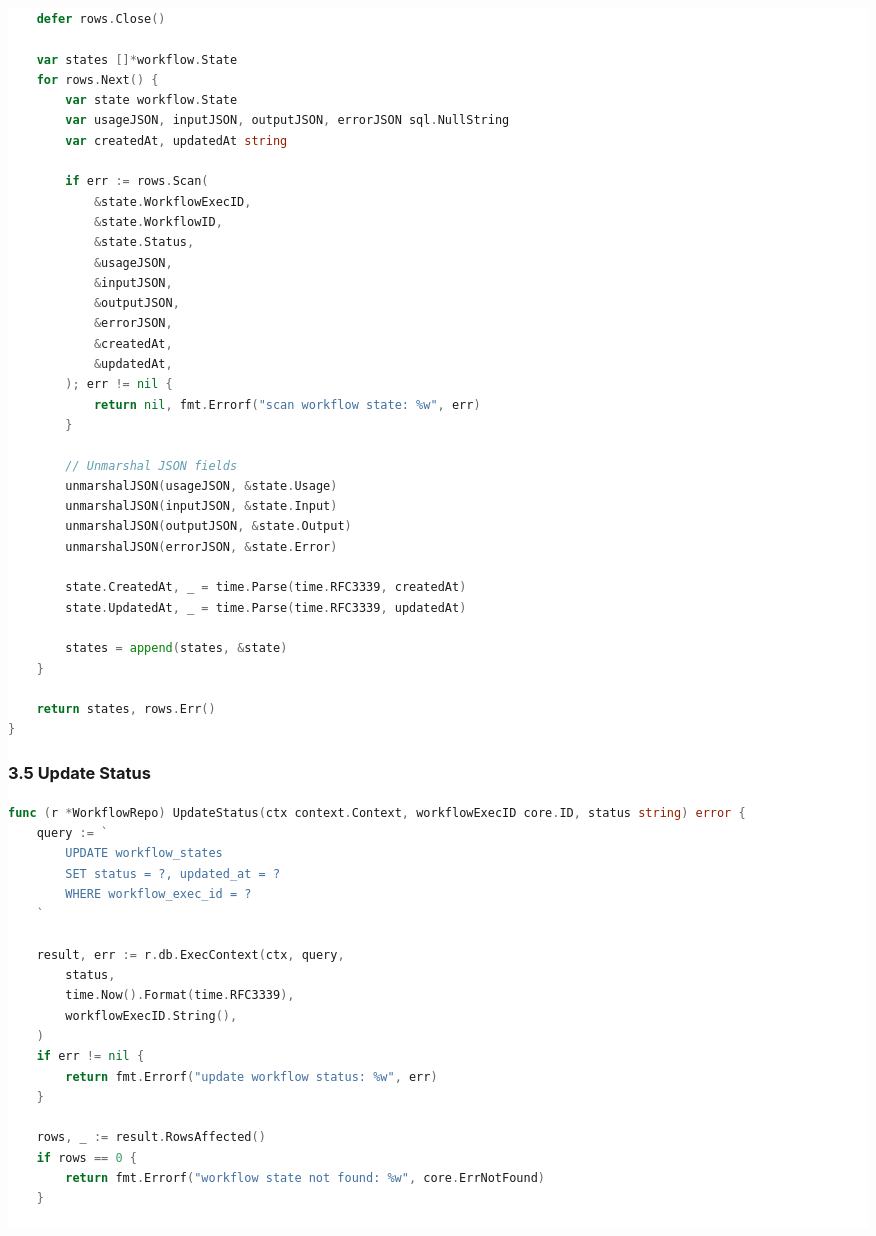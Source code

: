 ```go
    defer rows.Close()
    
    var states []*workflow.State
    for rows.Next() {
        var state workflow.State
        var usageJSON, inputJSON, outputJSON, errorJSON sql.NullString
        var createdAt, updatedAt string
        
        if err := rows.Scan(
            &state.WorkflowExecID,
            &state.WorkflowID,
            &state.Status,
            &usageJSON,
            &inputJSON,
            &outputJSON,
            &errorJSON,
            &createdAt,
            &updatedAt,
        ); err != nil {
            return nil, fmt.Errorf("scan workflow state: %w", err)
        }
        
        // Unmarshal JSON fields
        unmarshalJSON(usageJSON, &state.Usage)
        unmarshalJSON(inputJSON, &state.Input)
        unmarshalJSON(outputJSON, &state.Output)
        unmarshalJSON(errorJSON, &state.Error)
        
        state.CreatedAt, _ = time.Parse(time.RFC3339, createdAt)
        state.UpdatedAt, _ = time.Parse(time.RFC3339, updatedAt)
        
        states = append(states, &state)
    }
    
    return states, rows.Err()
}
```

### 3.5 Update Status

```go
func (r *WorkflowRepo) UpdateStatus(ctx context.Context, workflowExecID core.ID, status string) error {
    query := `
        UPDATE workflow_states
        SET status = ?, updated_at = ?
        WHERE workflow_exec_id = ?
    `
    
    result, err := r.db.ExecContext(ctx, query,
        status,
        time.Now().Format(time.RFC3339),
        workflowExecID.String(),
    )
    if err != nil {
        return fmt.Errorf("update workflow status: %w", err)
    }
    
    rows, _ := result.RowsAffected()
    if rows == 0 {
        return fmt.Errorf("workflow state not found: %w", core.ErrNotFound)
    }
    
```